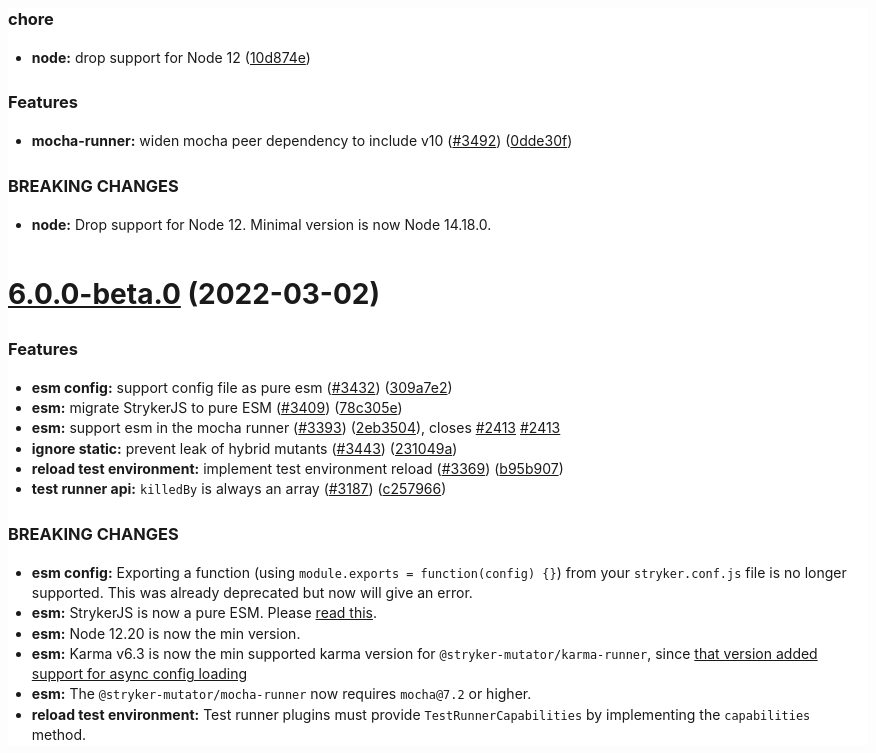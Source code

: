 ### chore

- **node:** drop support for Node 12 ([10d874e](https://github.com/stryker-mutator/stryker-js/commit/10d874e4c46335d9ea457634d3061af35fa8f854))

### Features

- **mocha-runner:** widen mocha peer dependency to include v10 ([#3492](https://github.com/stryker-mutator/stryker-js/issues/3492)) ([0dde30f](https://github.com/stryker-mutator/stryker-js/commit/0dde30f95c3cde3de7df6babfde71593534b8569))

### BREAKING CHANGES

- **node:** Drop support for Node 12. Minimal version is now Node 14.18.0.

# [6.0.0-beta.0](https://github.com/stryker-mutator/stryker-js/compare/v5.6.1...v6.0.0-beta.0) (2022-03-02)

### Features

- **esm config:** support config file as pure esm ([#3432](https://github.com/stryker-mutator/stryker-js/issues/3432)) ([309a7e2](https://github.com/stryker-mutator/stryker-js/commit/309a7e2807e454a82f177de781bc4908f87c739b))
- **esm:** migrate StrykerJS to pure ESM ([#3409](https://github.com/stryker-mutator/stryker-js/issues/3409)) ([78c305e](https://github.com/stryker-mutator/stryker-js/commit/78c305e2c2271fedb54bfff3d34aa6b70b421b3a))
- **esm:** support esm in the mocha runner ([#3393](https://github.com/stryker-mutator/stryker-js/issues/3393)) ([2eb3504](https://github.com/stryker-mutator/stryker-js/commit/2eb35042da4e78021dcf54ac71c22f97eb91ff70)), closes [#2413](https://github.com/stryker-mutator/stryker-js/issues/2413) [#2413](https://github.com/stryker-mutator/stryker-js/issues/2413)
- **ignore static:** prevent leak of hybrid mutants ([#3443](https://github.com/stryker-mutator/stryker-js/issues/3443)) ([231049a](https://github.com/stryker-mutator/stryker-js/commit/231049a32f73083c7579b1bf8b4424ad309f655d))
- **reload test environment:** implement test environment reload ([#3369](https://github.com/stryker-mutator/stryker-js/issues/3369)) ([b95b907](https://github.com/stryker-mutator/stryker-js/commit/b95b907e54d3a114731a8bcf659a1910df4e4f0b))
- **test runner api:** `killedBy` is always an array ([#3187](https://github.com/stryker-mutator/stryker-js/issues/3187)) ([c257966](https://github.com/stryker-mutator/stryker-js/commit/c257966e6c7726e180e072c8ae7f3fd011485c05))

### BREAKING CHANGES

- **esm config:** Exporting a function (using `module.exports = function(config) {}`) from your `stryker.conf.js` file is no longer supported. This was already deprecated but now will give an error.
- **esm:** StrykerJS is now a pure ESM. Please [read this](https://gist.github.com/sindresorhus/a39789f98801d908bbc7ff3ecc99d99c).
- **esm:** Node 12.20 is now the min version.
- **esm:** Karma v6.3 is now the min supported karma version for `@stryker-mutator/karma-runner`, since [that version added support for async config loading](https://github.com/karma-runner/karma/blob/master/CHANGELOG.md#630-2021-03-23)
- **esm:** The `@stryker-mutator/mocha-runner` now requires `mocha@7.2` or higher.
- **reload test environment:** Test runner plugins must provide `TestRunnerCapabilities` by implementing the `capabilities` method.
